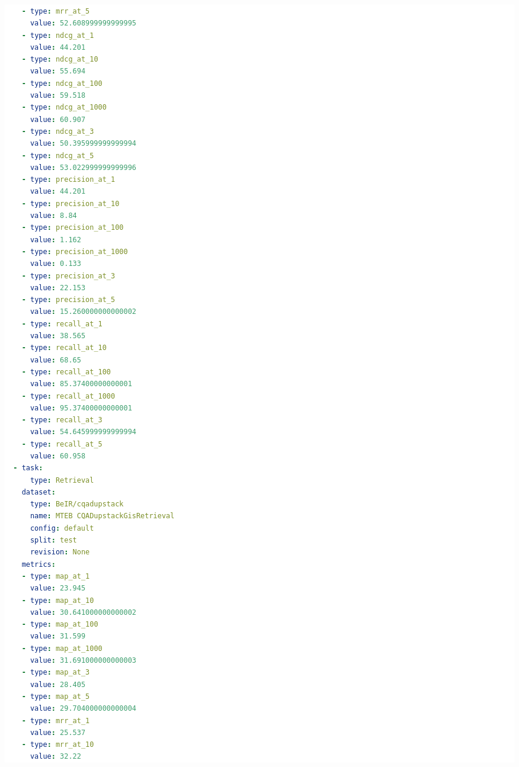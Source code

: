 ```yaml
    - type: mrr_at_5
      value: 52.608999999999995
    - type: ndcg_at_1
      value: 44.201
    - type: ndcg_at_10
      value: 55.694
    - type: ndcg_at_100
      value: 59.518
    - type: ndcg_at_1000
      value: 60.907
    - type: ndcg_at_3
      value: 50.395999999999994
    - type: ndcg_at_5
      value: 53.022999999999996
    - type: precision_at_1
      value: 44.201
    - type: precision_at_10
      value: 8.84
    - type: precision_at_100
      value: 1.162
    - type: precision_at_1000
      value: 0.133
    - type: precision_at_3
      value: 22.153
    - type: precision_at_5
      value: 15.260000000000002
    - type: recall_at_1
      value: 38.565
    - type: recall_at_10
      value: 68.65
    - type: recall_at_100
      value: 85.37400000000001
    - type: recall_at_1000
      value: 95.37400000000001
    - type: recall_at_3
      value: 54.645999999999994
    - type: recall_at_5
      value: 60.958
  - task:
      type: Retrieval
    dataset:
      type: BeIR/cqadupstack
      name: MTEB CQADupstackGisRetrieval
      config: default
      split: test
      revision: None
    metrics:
    - type: map_at_1
      value: 23.945
    - type: map_at_10
      value: 30.641000000000002
    - type: map_at_100
      value: 31.599
    - type: map_at_1000
      value: 31.691000000000003
    - type: map_at_3
      value: 28.405
    - type: map_at_5
      value: 29.704000000000004
    - type: mrr_at_1
      value: 25.537
    - type: mrr_at_10
      value: 32.22
```